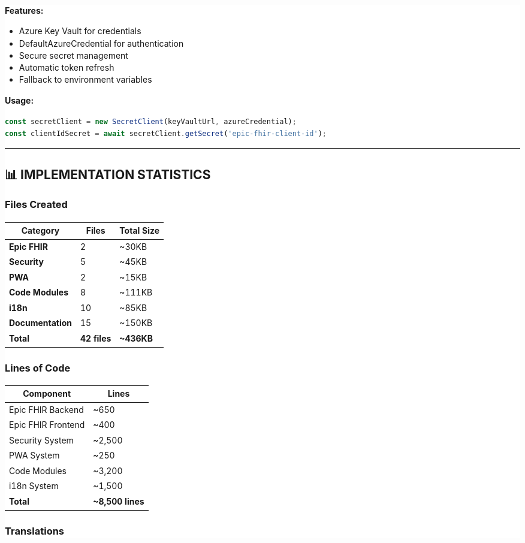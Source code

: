 **Features:**
- Azure Key Vault for credentials
- DefaultAzureCredential for authentication
- Secure secret management
- Automatic token refresh
- Fallback to environment variables

**Usage:**
```javascript
const secretClient = new SecretClient(keyVaultUrl, azureCredential);
const clientIdSecret = await secretClient.getSecret('epic-fhir-client-id');
```

---

## 📊 IMPLEMENTATION STATISTICS

### Files Created

| Category | Files | Total Size |
|----------|-------|------------|
| **Epic FHIR** | 2 | ~30KB |
| **Security** | 5 | ~45KB |
| **PWA** | 2 | ~15KB |
| **Code Modules** | 8 | ~111KB |
| **i18n** | 10 | ~85KB |
| **Documentation** | 15 | ~150KB |
| **Total** | **42 files** | **~436KB** |

### Lines of Code

| Component | Lines |
|-----------|-------|
| Epic FHIR Backend | ~650 |
| Epic FHIR Frontend | ~400 |
| Security System | ~2,500 |
| PWA System | ~250 |
| Code Modules | ~3,200 |
| i18n System | ~1,500 |
| **Total** | **~8,500 lines** |

### Translations
